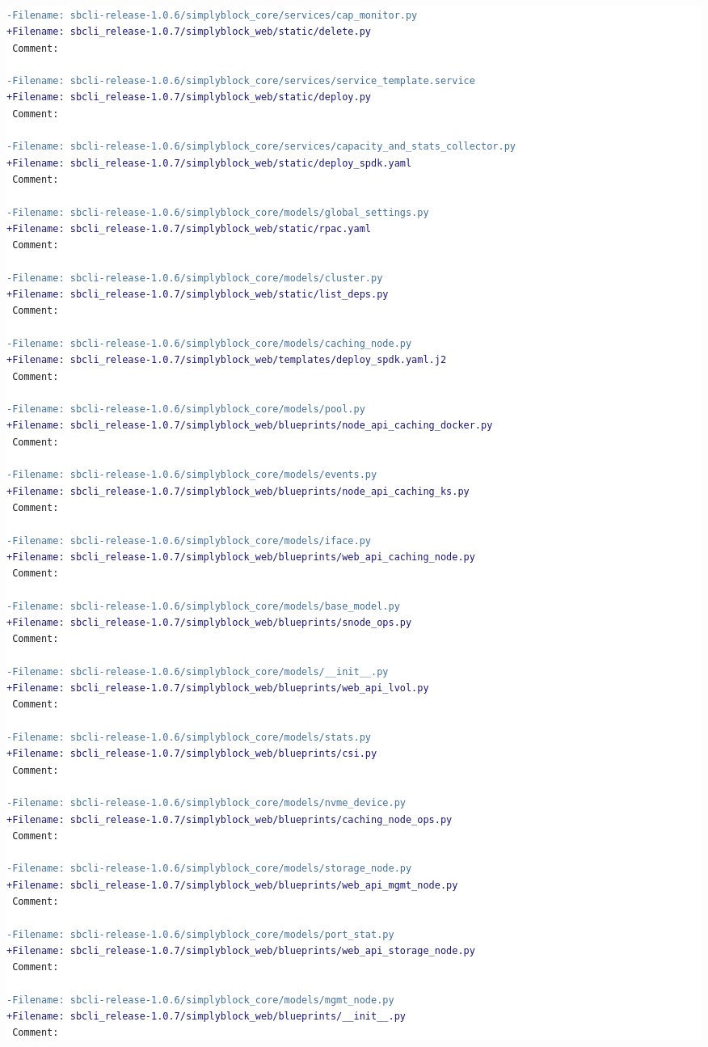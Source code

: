```diff
-Filename: sbcli-release-1.0.6/simplyblock_core/services/cap_monitor.py
+Filename: sbcli_release-1.0.7/simplyblock_web/static/delete.py
 Comment: 
 
-Filename: sbcli-release-1.0.6/simplyblock_core/services/service_template.service
+Filename: sbcli_release-1.0.7/simplyblock_web/static/deploy.py
 Comment: 
 
-Filename: sbcli-release-1.0.6/simplyblock_core/services/capacity_and_stats_collector.py
+Filename: sbcli_release-1.0.7/simplyblock_web/static/deploy_spdk.yaml
 Comment: 
 
-Filename: sbcli-release-1.0.6/simplyblock_core/models/global_settings.py
+Filename: sbcli_release-1.0.7/simplyblock_web/static/rpac.yaml
 Comment: 
 
-Filename: sbcli-release-1.0.6/simplyblock_core/models/cluster.py
+Filename: sbcli_release-1.0.7/simplyblock_web/static/list_deps.py
 Comment: 
 
-Filename: sbcli-release-1.0.6/simplyblock_core/models/caching_node.py
+Filename: sbcli_release-1.0.7/simplyblock_web/templates/deploy_spdk.yaml.j2
 Comment: 
 
-Filename: sbcli-release-1.0.6/simplyblock_core/models/pool.py
+Filename: sbcli_release-1.0.7/simplyblock_web/blueprints/node_api_caching_docker.py
 Comment: 
 
-Filename: sbcli-release-1.0.6/simplyblock_core/models/events.py
+Filename: sbcli_release-1.0.7/simplyblock_web/blueprints/node_api_caching_ks.py
 Comment: 
 
-Filename: sbcli-release-1.0.6/simplyblock_core/models/iface.py
+Filename: sbcli_release-1.0.7/simplyblock_web/blueprints/web_api_caching_node.py
 Comment: 
 
-Filename: sbcli-release-1.0.6/simplyblock_core/models/base_model.py
+Filename: sbcli_release-1.0.7/simplyblock_web/blueprints/snode_ops.py
 Comment: 
 
-Filename: sbcli-release-1.0.6/simplyblock_core/models/__init__.py
+Filename: sbcli_release-1.0.7/simplyblock_web/blueprints/web_api_lvol.py
 Comment: 
 
-Filename: sbcli-release-1.0.6/simplyblock_core/models/stats.py
+Filename: sbcli_release-1.0.7/simplyblock_web/blueprints/csi.py
 Comment: 
 
-Filename: sbcli-release-1.0.6/simplyblock_core/models/nvme_device.py
+Filename: sbcli_release-1.0.7/simplyblock_web/blueprints/caching_node_ops.py
 Comment: 
 
-Filename: sbcli-release-1.0.6/simplyblock_core/models/storage_node.py
+Filename: sbcli_release-1.0.7/simplyblock_web/blueprints/web_api_mgmt_node.py
 Comment: 
 
-Filename: sbcli-release-1.0.6/simplyblock_core/models/port_stat.py
+Filename: sbcli_release-1.0.7/simplyblock_web/blueprints/web_api_storage_node.py
 Comment: 
 
-Filename: sbcli-release-1.0.6/simplyblock_core/models/mgmt_node.py
+Filename: sbcli_release-1.0.7/simplyblock_web/blueprints/__init__.py
 Comment: 
```